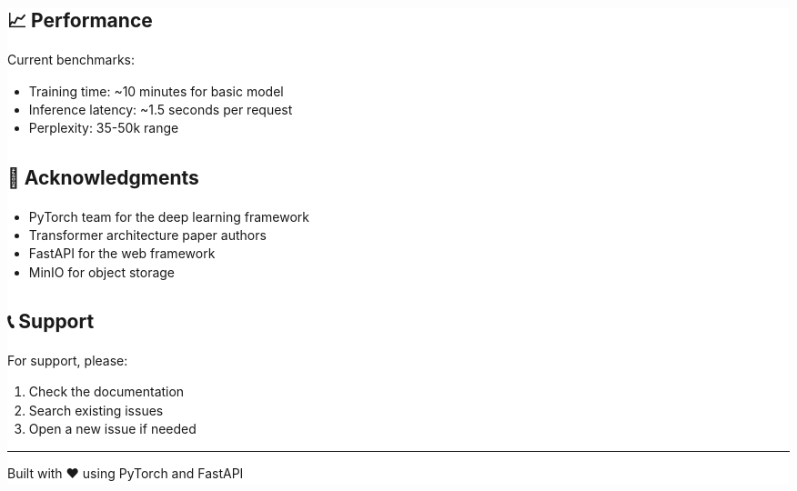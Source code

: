 ## 📈 Performance

Current benchmarks:
- Training time: ~10 minutes for basic model
- Inference latency: ~1.5 seconds per request
- Perplexity: 35-50k range

## 🙏 Acknowledgments

- PyTorch team for the deep learning framework
- Transformer architecture paper authors
- FastAPI for the web framework
- MinIO for object storage

## 📞 Support

For support, please:
1. Check the documentation
2. Search existing issues
3. Open a new issue if needed

---
Built with ❤️ using PyTorch and FastAPI 
